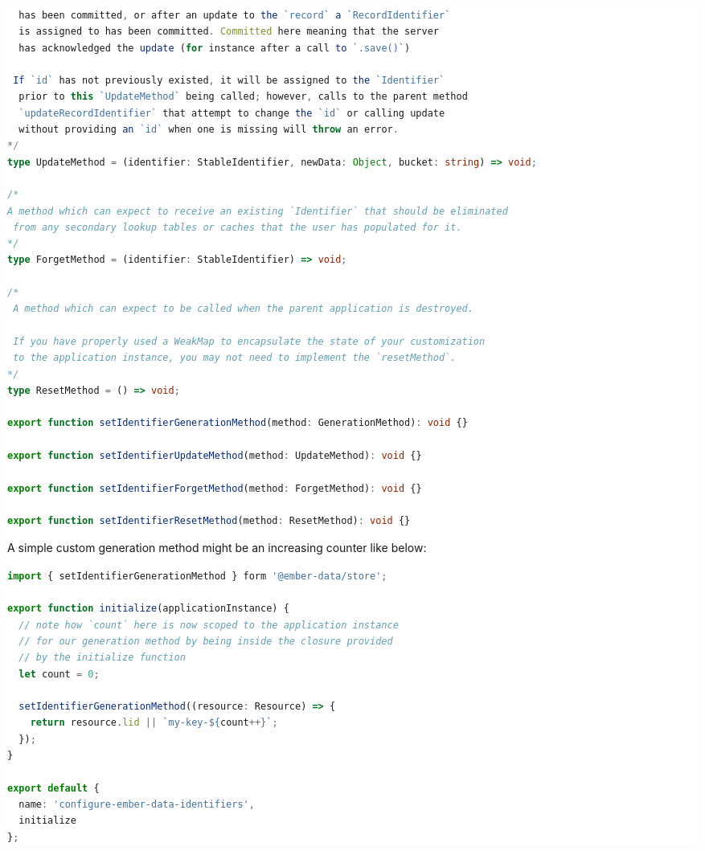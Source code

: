 ```typescript
  has been committed, or after an update to the `record` a `RecordIdentifier`
  is assigned to has been committed. Committed here meaning that the server
  has acknowledged the update (for instance after a call to `.save()`)

 If `id` has not previously existed, it will be assigned to the `Identifier`
  prior to this `UpdateMethod` being called; however, calls to the parent method
  `updateRecordIdentifier` that attempt to change the `id` or calling update
  without providing an `id` when one is missing will throw an error.
*/
type UpdateMethod = (identifier: StableIdentifier, newData: Object, bucket: string) => void;

/*
A method which can expect to receive an existing `Identifier` that should be eliminated
 from any secondary lookup tables or caches that the user has populated for it.
*/
type ForgetMethod = (identifier: StableIdentifier) => void;

/*
 A method which can expect to be called when the parent application is destroyed.

 If you have properly used a WeakMap to encapsulate the state of your customization
 to the application instance, you may not need to implement the `resetMethod`.
*/
type ResetMethod = () => void;

export function setIdentifierGenerationMethod(method: GenerationMethod): void {}

export function setIdentifierUpdateMethod(method: UpdateMethod): void {}

export function setIdentifierForgetMethod(method: ForgetMethod): void {}

export function setIdentifierResetMethod(method: ResetMethod): void {}
```

A simple custom generation method might be an increasing counter like below:

```typescript
import { setIdentifierGenerationMethod } form '@ember-data/store';

export function initialize(applicationInstance) {
  // note how `count` here is now scoped to the application instance
  // for our generation method by being inside the closure provided
  // by the initialize function
  let count = 0;

  setIdentifierGenerationMethod((resource: Resource) => {
    return resource.lid || `my-key-${count++}`;
  });
}

export default {
  name: 'configure-ember-data-identifiers',
  initialize
};
```
